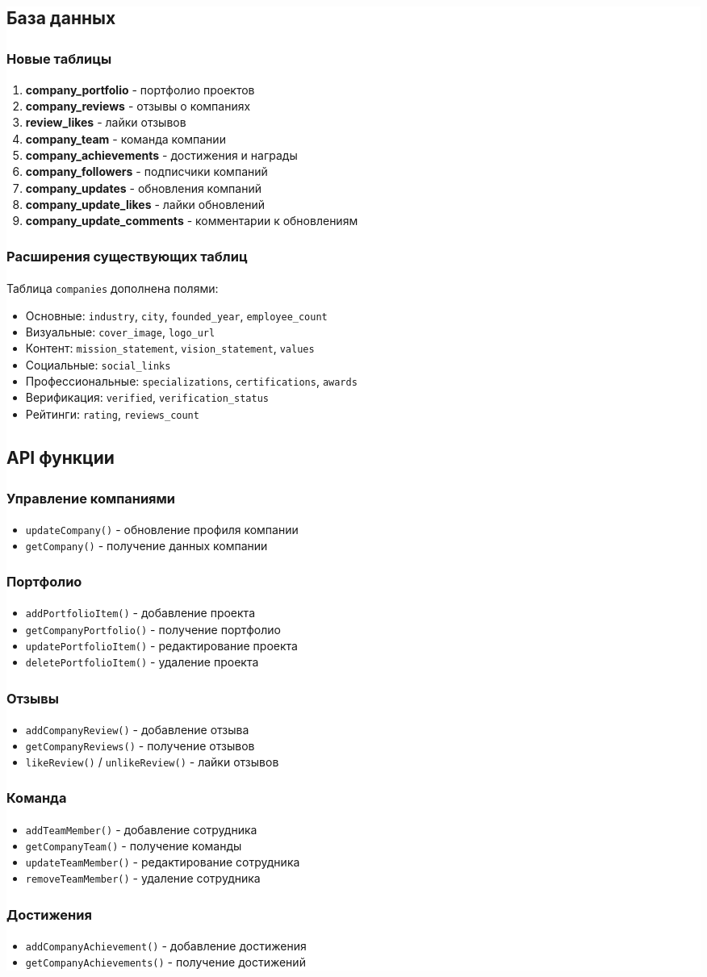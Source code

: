 ## База данных

### Новые таблицы
1. **company_portfolio** - портфолио проектов
2. **company_reviews** - отзывы о компаниях
3. **review_likes** - лайки отзывов
4. **company_team** - команда компании
5. **company_achievements** - достижения и награды
6. **company_followers** - подписчики компаний
7. **company_updates** - обновления компаний
8. **company_update_likes** - лайки обновлений
9. **company_update_comments** - комментарии к обновлениям

### Расширения существующих таблиц
Таблица `companies` дополнена полями:
- Основные: `industry`, `city`, `founded_year`, `employee_count`
- Визуальные: `cover_image`, `logo_url`
- Контент: `mission_statement`, `vision_statement`, `values`
- Социальные: `social_links`
- Профессиональные: `specializations`, `certifications`, `awards`
- Верификация: `verified`, `verification_status`
- Рейтинги: `rating`, `reviews_count`

## API функции

### Управление компаниями
- `updateCompany()` - обновление профиля компании
- `getCompany()` - получение данных компании

### Портфолио
- `addPortfolioItem()` - добавление проекта
- `getCompanyPortfolio()` - получение портфолио
- `updatePortfolioItem()` - редактирование проекта
- `deletePortfolioItem()` - удаление проекта

### Отзывы
- `addCompanyReview()` - добавление отзыва
- `getCompanyReviews()` - получение отзывов
- `likeReview()` / `unlikeReview()` - лайки отзывов

### Команда
- `addTeamMember()` - добавление сотрудника
- `getCompanyTeam()` - получение команды
- `updateTeamMember()` - редактирование сотрудника
- `removeTeamMember()` - удаление сотрудника

### Достижения
- `addCompanyAchievement()` - добавление достижения
- `getCompanyAchievements()` - получение достижений
